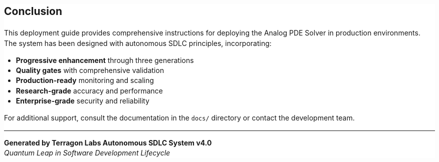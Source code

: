 ## Conclusion

This deployment guide provides comprehensive instructions for deploying the Analog PDE Solver in production environments. The system has been designed with autonomous SDLC principles, incorporating:

- **Progressive enhancement** through three generations
- **Quality gates** with comprehensive validation
- **Production-ready** monitoring and scaling
- **Research-grade** accuracy and performance
- **Enterprise-grade** security and reliability

For additional support, consult the documentation in the `docs/` directory or contact the development team.

---

**Generated by Terragon Labs Autonomous SDLC System v4.0**  
*Quantum Leap in Software Development Lifecycle*